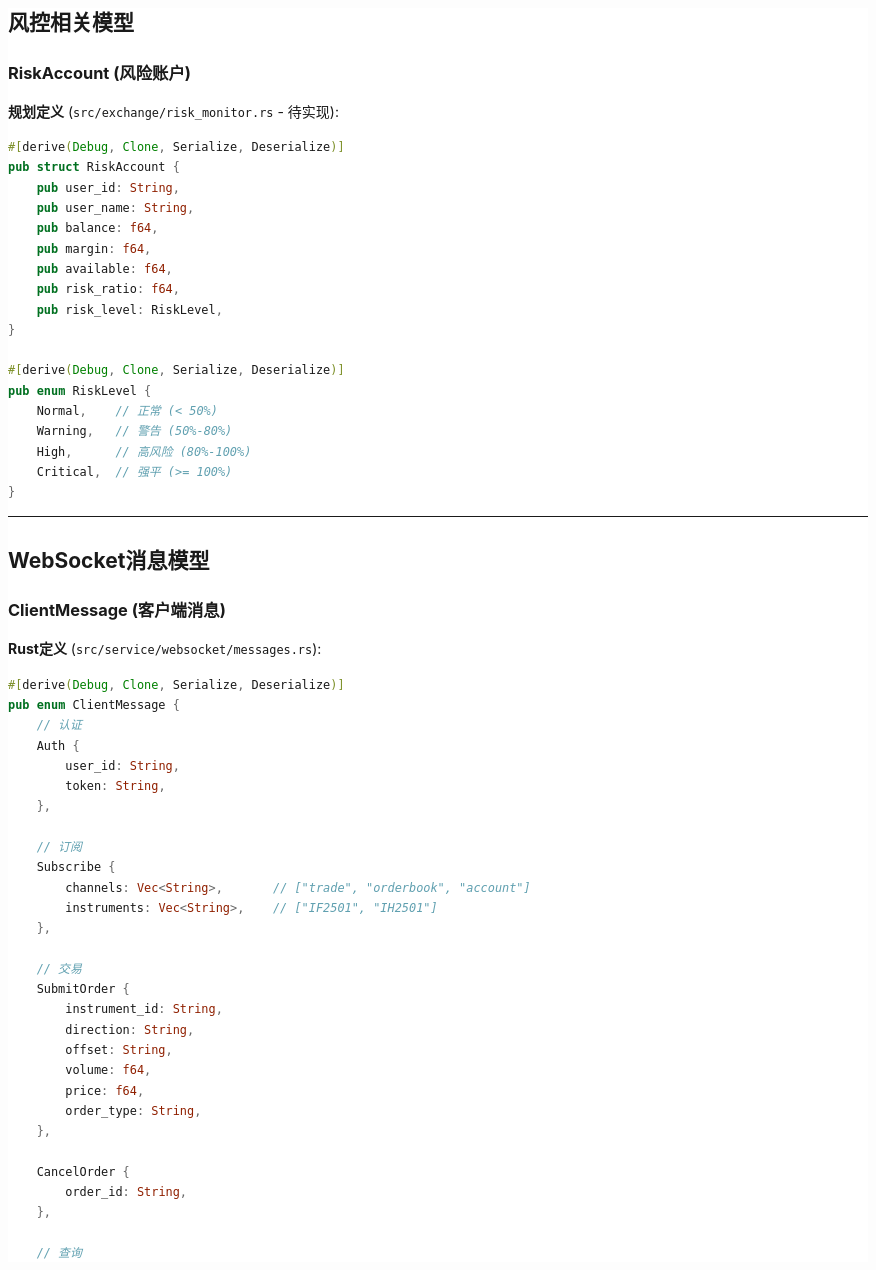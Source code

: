 ## 风控相关模型

### RiskAccount (风险账户)

**规划定义** (`src/exchange/risk_monitor.rs` - 待实现):
```rust
#[derive(Debug, Clone, Serialize, Deserialize)]
pub struct RiskAccount {
    pub user_id: String,
    pub user_name: String,
    pub balance: f64,
    pub margin: f64,
    pub available: f64,
    pub risk_ratio: f64,
    pub risk_level: RiskLevel,
}

#[derive(Debug, Clone, Serialize, Deserialize)]
pub enum RiskLevel {
    Normal,    // 正常 (< 50%)
    Warning,   // 警告 (50%-80%)
    High,      // 高风险 (80%-100%)
    Critical,  // 强平 (>= 100%)
}
```

---

## WebSocket消息模型

### ClientMessage (客户端消息)

**Rust定义** (`src/service/websocket/messages.rs`):
```rust
#[derive(Debug, Clone, Serialize, Deserialize)]
pub enum ClientMessage {
    // 认证
    Auth {
        user_id: String,
        token: String,
    },

    // 订阅
    Subscribe {
        channels: Vec<String>,       // ["trade", "orderbook", "account"]
        instruments: Vec<String>,    // ["IF2501", "IH2501"]
    },

    // 交易
    SubmitOrder {
        instrument_id: String,
        direction: String,
        offset: String,
        volume: f64,
        price: f64,
        order_type: String,
    },

    CancelOrder {
        order_id: String,
    },

    // 查询
```